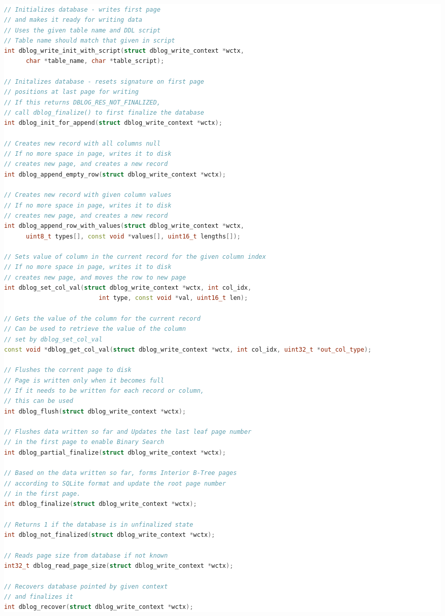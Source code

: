 ```c++
// Initializes database - writes first page
// and makes it ready for writing data
// Uses the given table name and DDL script
// Table name should match that given in script
int dblog_write_init_with_script(struct dblog_write_context *wctx,
      char *table_name, char *table_script);

// Initalizes database - resets signature on first page
// positions at last page for writing
// If this returns DBLOG_RES_NOT_FINALIZED,
// call dblog_finalize() to first finalize the database
int dblog_init_for_append(struct dblog_write_context *wctx);

// Creates new record with all columns null
// If no more space in page, writes it to disk
// creates new page, and creates a new record
int dblog_append_empty_row(struct dblog_write_context *wctx);

// Creates new record with given column values
// If no more space in page, writes it to disk
// creates new page, and creates a new record
int dblog_append_row_with_values(struct dblog_write_context *wctx,
      uint8_t types[], const void *values[], uint16_t lengths[]);

// Sets value of column in the current record for the given column index
// If no more space in page, writes it to disk
// creates new page, and moves the row to new page
int dblog_set_col_val(struct dblog_write_context *wctx, int col_idx,
                          int type, const void *val, uint16_t len);

// Gets the value of the column for the current record
// Can be used to retrieve the value of the column
// set by dblog_set_col_val
const void *dblog_get_col_val(struct dblog_write_context *wctx, int col_idx, uint32_t *out_col_type);

// Flushes the corrent page to disk
// Page is written only when it becomes full
// If it needs to be written for each record or column,
// this can be used
int dblog_flush(struct dblog_write_context *wctx);

// Flushes data written so far and Updates the last leaf page number
// in the first page to enable Binary Search
int dblog_partial_finalize(struct dblog_write_context *wctx);

// Based on the data written so far, forms Interior B-Tree pages
// according to SQLite format and update the root page number
// in the first page.
int dblog_finalize(struct dblog_write_context *wctx);

// Returns 1 if the database is in unfinalized state
int dblog_not_finalized(struct dblog_write_context *wctx);

// Reads page size from database if not known
int32_t dblog_read_page_size(struct dblog_write_context *wctx);

// Recovers database pointed by given context
// and finalizes it
int dblog_recover(struct dblog_write_context *wctx);
```
